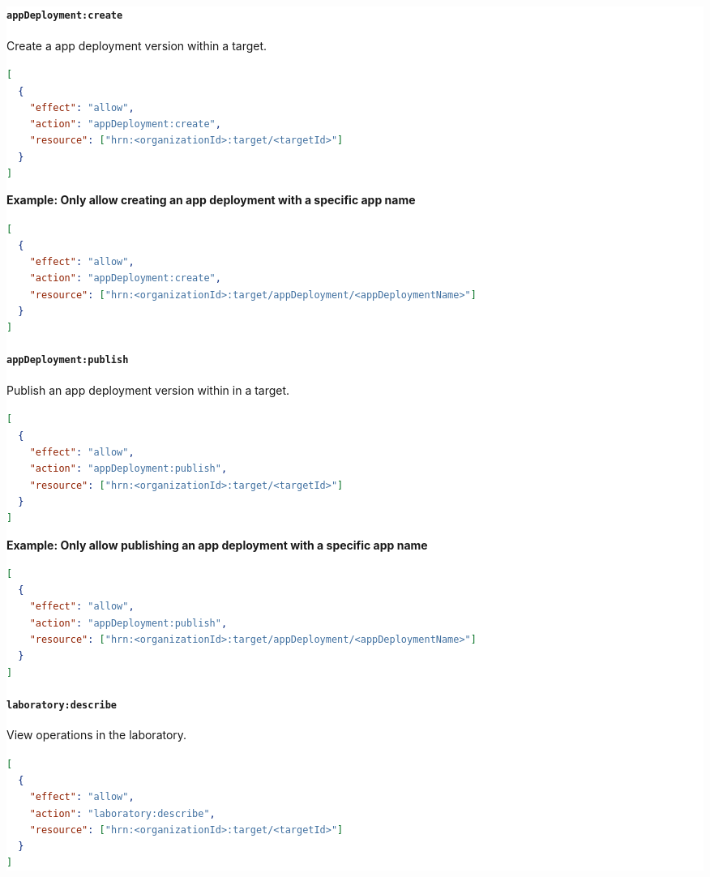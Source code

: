 #### `appDeployment:create`

Create a app deployment version within a target.

```json
[
  {
    "effect": "allow",
    "action": "appDeployment:create",
    "resource": ["hrn:<organizationId>:target/<targetId>"]
  }
]
```

**Example: Only allow creating an app deployment with a specific app name**

```json
[
  {
    "effect": "allow",
    "action": "appDeployment:create",
    "resource": ["hrn:<organizationId>:target/appDeployment/<appDeploymentName>"]
  }
]
```

#### `appDeployment:publish`

Publish an app deployment version within in a target.

```json
[
  {
    "effect": "allow",
    "action": "appDeployment:publish",
    "resource": ["hrn:<organizationId>:target/<targetId>"]
  }
]
```

**Example: Only allow publishing an app deployment with a specific app name**

```json
[
  {
    "effect": "allow",
    "action": "appDeployment:publish",
    "resource": ["hrn:<organizationId>:target/appDeployment/<appDeploymentName>"]
  }
]
```

#### `laboratory:describe`

View operations in the laboratory.

```json
[
  {
    "effect": "allow",
    "action": "laboratory:describe",
    "resource": ["hrn:<organizationId>:target/<targetId>"]
  }
]
```
